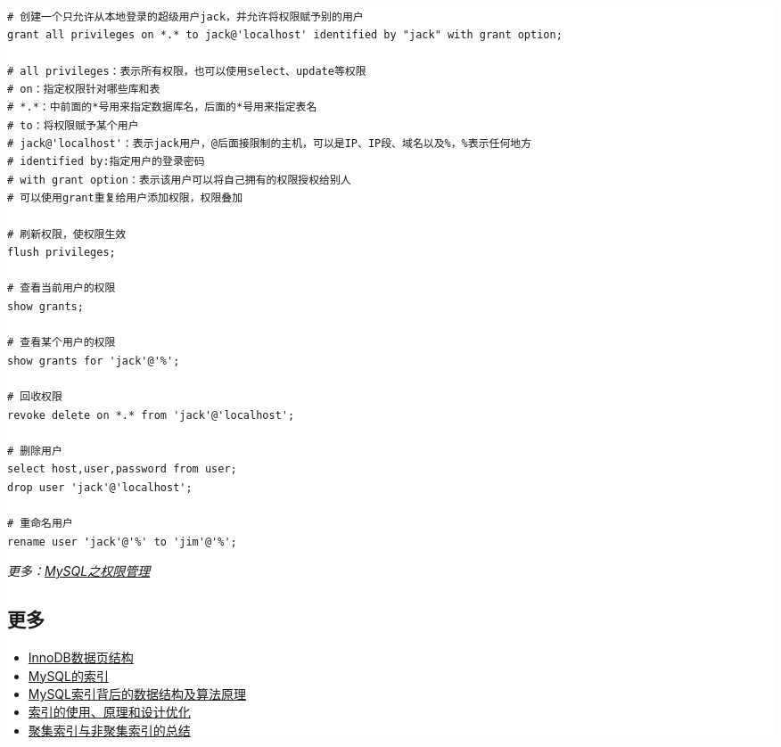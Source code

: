 ```mysql
# 创建一个只允许从本地登录的超级用户jack，并允许将权限赋予别的用户
grant all privileges on *.* to jack@'localhost' identified by "jack" with grant option;

# all privileges：表示所有权限，也可以使用select、update等权限
# on：指定权限针对哪些库和表
# *.*：中前面的*号用来指定数据库名，后面的*号用来指定表名
# to：将权限赋予某个用户
# jack@'localhost'：表示jack用户，@后面接限制的主机，可以是IP、IP段、域名以及%，%表示任何地方
# identified by:指定用户的登录密码
# with grant option：表示该用户可以将自己拥有的权限授权给别人
# 可以使用grant重复给用户添加权限，权限叠加

# 刷新权限，使权限生效
flush privileges;

# 查看当前用户的权限
show grants;

# 查看某个用户的权限
show grants for 'jack'@'%';

# 回收权限
revoke delete on *.* from 'jack'@'localhost';

# 删除用户
select host,user,password from user;
drop user 'jack'@'localhost';

# 重命名用户
rename user 'jack'@'%' to 'jim'@'%';
```

*更多：[MySQL之权限管理](https://www.cnblogs.com/Richardzhu/p/3318595.html)*

## 更多

- [InnoDB数据页结构](https://mp.weixin.qq.com/s?__biz=MzIxNTQ3NDMzMw==&mid=2247483678&idx=1&sn=913780d42e7a81fd3f9b747da4fba8ec&chksm=979688eca0e101fa0913c3d2e6107dfa3a6c151a075c8d68ab3f44c7c364d9510f9e1179d94d&scene=21#wechat_redirect)
- [MySQL的索引](https://mp.weixin.qq.com/s?__biz=MzIxNTQ3NDMzMw==&mid=2247483701&idx=1&sn=bd229dd584f51ef4fe545d44ad8cdbf9&chksm=979688c7a0e101d1b5c752094013b78f5bd50ab905257ba82149d85d35ea07aba1a15b0e52b4&mpshare=1&scene=1&srcid=0409Tn66UYWSWvqEVlOpwGtR&key=6cd553e86912686a47d76f2d900b1b5b388c90b29708f016db3a6e1bcebe032220ba63626095c4298f32cda7d0d7bd11bded2365f05c32e522584dd149b98db0bb8549ef144cdca694665d31d35cfeef&ascene)
- [MySQL索引背后的数据结构及算法原理](http://blog.codinglabs.org/articles/theory-of-mysql-index.html)
- [索引的使用、原理和设计优化](https://blog.csdn.net/Jack__Frost/article/details/72571540)
- [聚集索引与非聚集索引的总结](https://www.cnblogs.com/s-b-b/p/8334593.html)